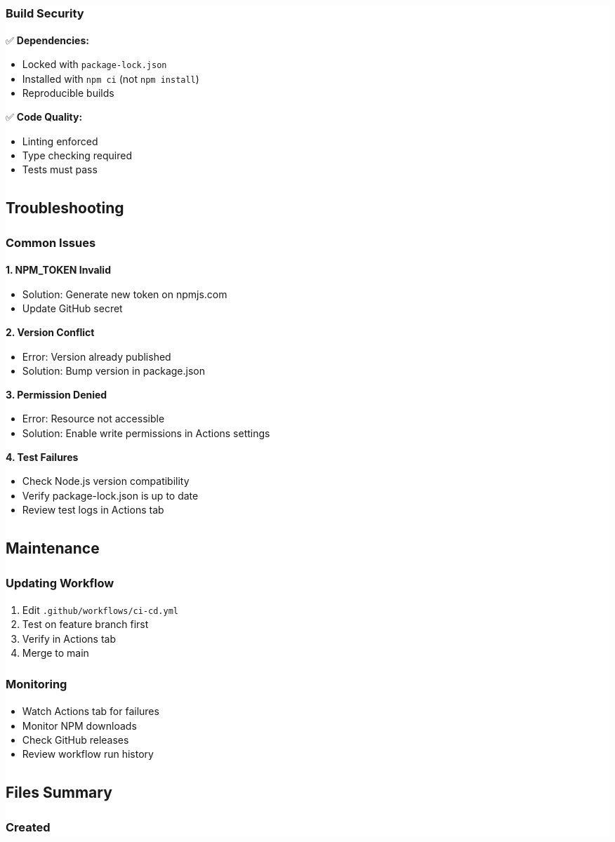 ### Build Security

✅ **Dependencies:**
- Locked with `package-lock.json`
- Installed with `npm ci` (not `npm install`)
- Reproducible builds

✅ **Code Quality:**
- Linting enforced
- Type checking required
- Tests must pass

## Troubleshooting

### Common Issues

**1. NPM_TOKEN Invalid**
- Solution: Generate new token on npmjs.com
- Update GitHub secret

**2. Version Conflict**
- Error: Version already published
- Solution: Bump version in package.json

**3. Permission Denied**
- Error: Resource not accessible
- Solution: Enable write permissions in Actions settings

**4. Test Failures**
- Check Node.js version compatibility
- Verify package-lock.json is up to date
- Review test logs in Actions tab

## Maintenance

### Updating Workflow

1. Edit `.github/workflows/ci-cd.yml`
2. Test on feature branch first
3. Verify in Actions tab
4. Merge to main

### Monitoring

- Watch Actions tab for failures
- Monitor NPM downloads
- Check GitHub releases
- Review workflow run history

## Files Summary

### Created

